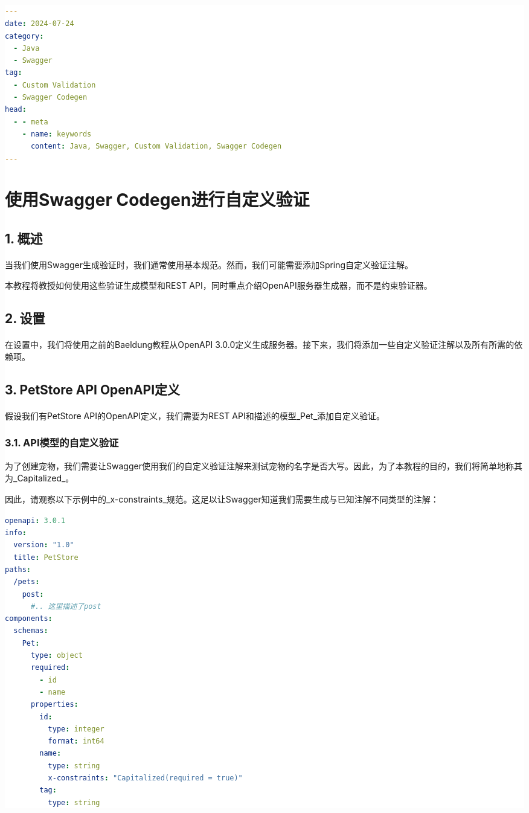 ```yaml
---
date: 2024-07-24
category:
  - Java
  - Swagger
tag:
  - Custom Validation
  - Swagger Codegen
head:
  - - meta
    - name: keywords
      content: Java, Swagger, Custom Validation, Swagger Codegen
---
```

# 使用Swagger Codegen进行自定义验证

## 1. 概述

当我们使用Swagger生成验证时，我们通常使用基本规范。然而，我们可能需要添加Spring自定义验证注解。

本教程将教授如何使用这些验证生成模型和REST API，同时重点介绍OpenAPI服务器生成器，而不是约束验证器。

## 2. 设置

在设置中，我们将使用之前的Baeldung教程从OpenAPI 3.0.0定义生成服务器。接下来，我们将添加一些自定义验证注解以及所有所需的依赖项。

## 3. PetStore API OpenAPI定义

假设我们有PetStore API的OpenAPI定义，我们需要为REST API和描述的模型_Pet_添加自定义验证。

### 3.1. API模型的自定义验证

为了创建宠物，我们需要让Swagger使用我们的自定义验证注解来测试宠物的名字是否大写。因此，为了本教程的目的，我们将简单地称其为_Capitalized_。

因此，请观察以下示例中的_x-constraints_规范。这足以让Swagger知道我们需要生成与已知注解不同类型的注解：

```yaml
openapi: 3.0.1
info:
  version: "1.0"
  title: PetStore
paths:
  /pets:
    post:
      #.. 这里描述了post
components:
  schemas:
    Pet:
      type: object
      required:
        - id
        - name
      properties:
        id:
          type: integer
          format: int64
        name:
          type: string
          x-constraints: "Capitalized(required = true)"
        tag:
          type: string
```
